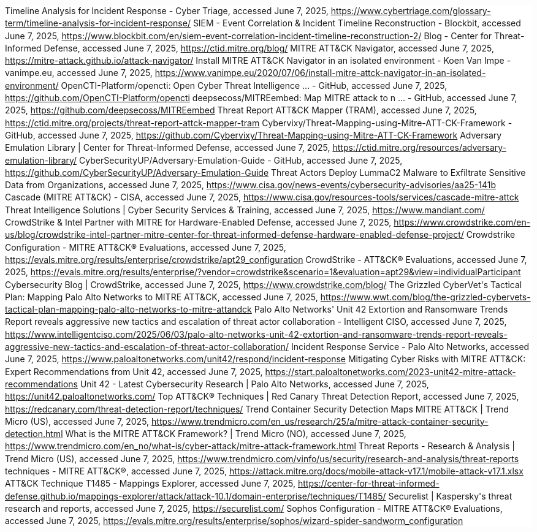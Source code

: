Timeline Analysis for Incident Response - Cyber Triage, accessed June 7, 2025, https://www.cybertriage.com/glossary-term/timeline-analysis-for-incident-response/
SIEM - Event Correlation & Incident Timeline Reconstruction - Blockbit, accessed June 7, 2025, https://www.blockbit.com/en/siem-event-correlation-incident-timeline-reconstruction-2/
Blog - Center for Threat-Informed Defense, accessed June 7, 2025, https://ctid.mitre.org/blog/
MITRE ATT&CK Navigator, accessed June 7, 2025, https://mitre-attack.github.io/attack-navigator/
Install MITRE ATT&CK Navigator in an isolated environment - Koen Van Impe - vanimpe.eu, accessed June 7, 2025, https://www.vanimpe.eu/2020/07/06/install-mitre-attck-navigator-in-an-isolated-environment/
OpenCTI-Platform/opencti: Open Cyber Threat Intelligence ... - GitHub, accessed June 7, 2025, https://github.com/OpenCTI-Platform/opencti
deepsecoss/MITREembed: Map MITRE attack to n ... - GitHub, accessed June 7, 2025, https://github.com/deepsecoss/MITREembed
Threat Report ATT&CK Mapper (TRAM), accessed June 7, 2025, https://ctid.mitre.org/projects/threat-report-attck-mapper-tram
Cybervixy/Threat-Mapping-using-Mitre-ATT-CK-Framework - GitHub, accessed June 7, 2025, https://github.com/Cybervixy/Threat-Mapping-using-Mitre-ATT-CK-Framework
Adversary Emulation Library | Center for Threat-Informed Defense, accessed June 7, 2025, https://ctid.mitre.org/resources/adversary-emulation-library/
CyberSecurityUP/Adversary-Emulation-Guide - GitHub, accessed June 7, 2025, https://github.com/CyberSecurityUP/Adversary-Emulation-Guide
Threat Actors Deploy LummaC2 Malware to Exfiltrate Sensitive Data from Organizations, accessed June 7, 2025, https://www.cisa.gov/news-events/cybersecurity-advisories/aa25-141b
Cascade (MITRE ATT&CK) - CISA, accessed June 7, 2025, https://www.cisa.gov/resources-tools/services/cascade-mitre-attck
Threat Intelligence Solutions | Cyber Security Services & Training, accessed June 7, 2025, https://www.mandiant.com/
CrowdStrike & Intel Partner with MITRE for Hardware-Enabled Defense, accessed June 7, 2025, https://www.crowdstrike.com/en-us/blog/crowdstrike-intel-partner-mitre-center-for-threat-informed-defense-hardware-enabled-defense-project/
Crowdstrike Configuration - MITRE ATT&CK® Evaluations, accessed June 7, 2025, https://evals.mitre.org/results/enterprise/crowdstrike/apt29_configuration
CrowdStrike - ATT&CK® Evaluations, accessed June 7, 2025, https://evals.mitre.org/results/enterprise/?vendor=crowdstrike&scenario=1&evaluation=apt29&view=individualParticipant
Cybersecurity Blog | CrowdStrike, accessed June 7, 2025, https://www.crowdstrike.com/blog/
The Grizzled CyberVet's Tactical Plan: Mapping Palo Alto Networks to MITRE ATT&CK, accessed June 7, 2025, https://www.wwt.com/blog/the-grizzled-cybervets-tactical-plan-mapping-palo-alto-networks-to-mitre-attandck
Palo Alto Networks' Unit 42 Extortion and Ransomware Trends Report reveals aggressive new tactics and escalation of threat actor collaboration - Intelligent CISO, accessed June 7, 2025, https://www.intelligentciso.com/2025/06/03/palo-alto-networks-unit-42-extortion-and-ransomware-trends-report-reveals-aggressive-new-tactics-and-escalation-of-threat-actor-collaboration/
Incident Response Service - Palo Alto Networks, accessed June 7, 2025, https://www.paloaltonetworks.com/unit42/respond/incident-response
Mitigating Cyber Risks with MITRE ATT&CK: Expert Recommendations from Unit 42, accessed June 7, 2025, https://start.paloaltonetworks.com/2023-unit42-mitre-attack-recommendations
Unit 42 - Latest Cybersecurity Research | Palo Alto Networks, accessed June 7, 2025, https://unit42.paloaltonetworks.com/
Top ATT&CK® Techniques | Red Canary Threat Detection Report, accessed June 7, 2025, https://redcanary.com/threat-detection-report/techniques/
Trend Container Security Detection Maps MITRE ATT&CK | Trend Micro (US), accessed June 7, 2025, https://www.trendmicro.com/en_us/research/25/a/mitre-attack-container-security-detection.html
What is the MITRE ATT&CK Framework? | Trend Micro (NO), accessed June 7, 2025, https://www.trendmicro.com/en_no/what-is/cyber-attack/mitre-attack-framework.html
Threat Reports - Research & Analysis | Trend Micro (US), accessed June 7, 2025, https://www.trendmicro.com/vinfo/us/security/research-and-analysis/threat-reports
techniques - MITRE ATT&CK®, accessed June 7, 2025, https://attack.mitre.org/docs/mobile-attack-v17.1/mobile-attack-v17.1.xlsx
ATT&CK Technique T1485 - Mappings Explorer, accessed June 7, 2025, https://center-for-threat-informed-defense.github.io/mappings-explorer/attack/attack-10.1/domain-enterprise/techniques/T1485/
Securelist | Kaspersky's threat research and reports, accessed June 7, 2025, https://securelist.com/
Sophos Configuration - MITRE ATT&CK® Evaluations, accessed June 7, 2025, https://evals.mitre.org/results/enterprise/sophos/wizard-spider-sandworm_configuration